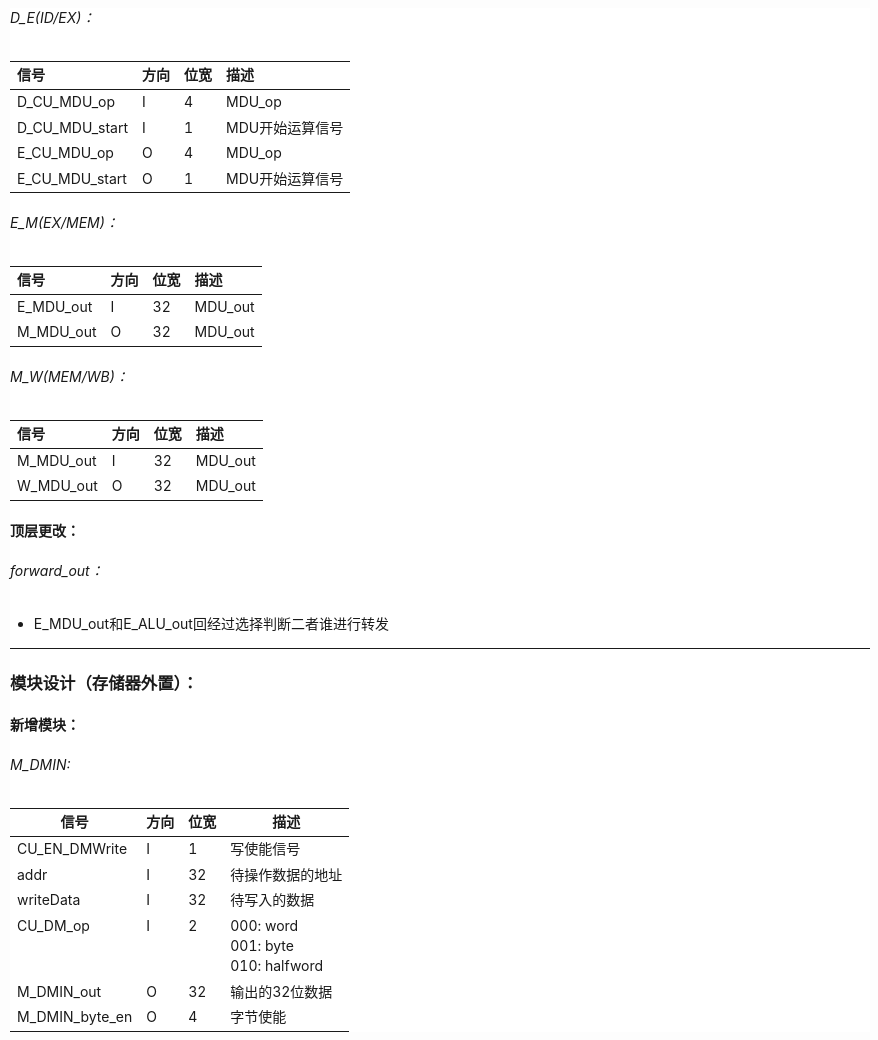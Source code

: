 ###### D_E(ID/EX)：

| 信号           | 方向 | 位宽 | 描述            |
| :------------- | :--- | :--- | :-------------- |
| D_CU_MDU_op    | I    | 4    | MDU_op          |
| D_CU_MDU_start | I    | 1    | MDU开始运算信号 |
| E_CU_MDU_op    | O    | 4    | MDU_op          |
| E_CU_MDU_start | O    | 1    | MDU开始运算信号 |

###### E_M(EX/MEM)：

| 信号      | 方向 | 位宽 | 描述    |
| :-------- | :--- | :--- | :------ |
| E_MDU_out | I    | 32   | MDU_out |
| M_MDU_out | O    | 32   | MDU_out |

###### M_W(MEM/WB)：

| 信号      | 方向 | 位宽 | 描述    |
| :-------- | :--- | :--- | :------ |
| M_MDU_out | I    | 32   | MDU_out |
| W_MDU_out | O    | 32   | MDU_out |

#### 顶层更改：

###### forward_out：

+ E_MDU_out和E_ALU_out回经过选择判断二者谁进行转发

---

### 模块设计（存储器外置）：

#### 新增模块：

###### M_DMIN:

| 信号           | 方向 | 位宽 | 描述                                      |
| -------------- | ---- | ---- | ----------------------------------------- |
| CU_EN_DMWrite  | I    | 1    | 写使能信号                                |
| addr           | I    | 32   | 待操作数据的地址                          |
| writeData      | I    | 32   | 待写入的数据                              |
| CU_DM_op       | I    | 2    | 000: word <br>001: byte <br>010: halfword |
| M_DMIN_out     | O    | 32   | 输出的32位数据                            |
| M_DMIN_byte_en | O    | 4    | 字节使能                                  |
